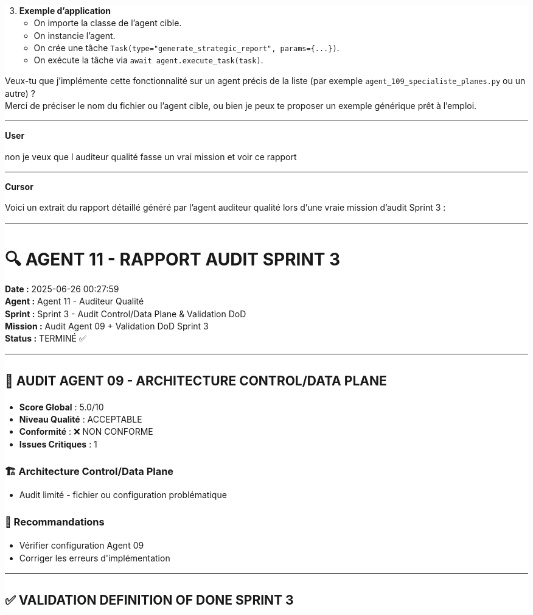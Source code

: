 3. **Exemple d’application**  
   - On importe la classe de l’agent cible.
   - On instancie l’agent.
   - On crée une tâche `Task(type="generate_strategic_report", params={...})`.
   - On exécute la tâche via `await agent.execute_task(task)`.

Veux-tu que j’implémente cette fonctionnalité sur un agent précis de la liste (par exemple `agent_109_specialiste_planes.py` ou un autre) ?  
Merci de préciser le nom du fichier ou l’agent cible, ou bien je peux te proposer un exemple générique prêt à l’emploi.

---

**User**

non je veux que l auditeur qualité fasse un vrai mission et voir ce rapport

---

**Cursor**

Voici un extrait du rapport détaillé généré par l’agent auditeur qualité lors d’une vraie mission d’audit Sprint 3 :

---

# 🔍 **AGENT 11 - RAPPORT AUDIT SPRINT 3**

**Date :** 2025-06-26 00:27:59  
**Agent :** Agent 11 - Auditeur Qualité  
**Sprint :** Sprint 3 - Audit Control/Data Plane & Validation DoD  
**Mission :** Audit Agent 09 + Validation DoD Sprint 3  
**Status :** TERMINÉ ✅

---

## 🎯 **AUDIT AGENT 09 - ARCHITECTURE CONTROL/DATA PLANE**

- **Score Global** : 5.0/10
- **Niveau Qualité** : ACCEPTABLE
- **Conformité** : ❌ NON CONFORME
- **Issues Critiques** : 1

### 🏗️ Architecture Control/Data Plane
- Audit limité - fichier ou configuration problématique

### 🔧 Recommandations
- Vérifier configuration Agent 09
- Corriger les erreurs d'implémentation

---

## ✅ **VALIDATION DEFINITION OF DONE SPRINT 3**
